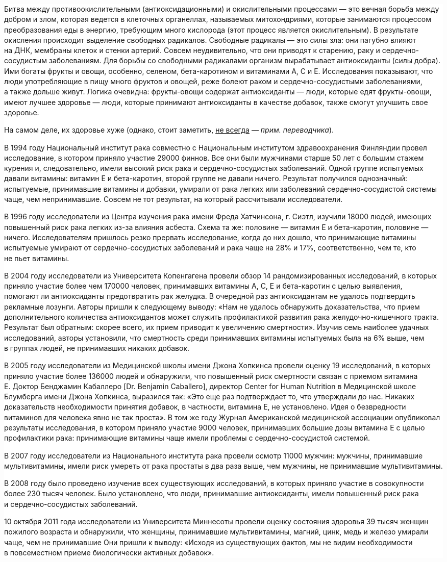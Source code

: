 <p>Битва между противоокислительными (антиоксидационными) и окислительными процессами — это вечная борьба между добром и злом, которая ведется в клеточных органеллах, называемых митохондриями, которые занимаются процессом преобразования еды в энергию, требующим много кислорода (этот процесс является окислительным). В результате окисления происходит выделение свободных радикалов. Свободные радикалы — это силы зла: они пагубно влияют на ДНК, мембраны клеток и стенки артерий. Совсем неудивительно, что они приводят к старению, раку и сердечно-сосудистым заболеваниям. Для борьбы со свободными радикалами организм вырабатывает антиоксиданты (силы добра). Ими богаты фрукты и овощи, особенно, селеном, бета-каротином и витаминами А, С и Е. Исследования показывают, что люди употребляющие в пищу много фруктов и овощей, реже болеют раком и сердечно-сосудистыми заболеваниями, а также дольше живут. Логика очевидна: фрукты-овощи содержат антиоксиданты — люди, которые едят фрукты-овощи, имеют лучшее здоровье — люди, которые принимают антиоксиданты в качестве добавок, также смогут улучшить свое здоровье.</p>
<p>На самом деле, их здоровье хуже (однако, стоит заметить, <a href="https://web.archive.org/web/20141007091932/http://vooft.files.wordpress.com/2014/01/vitamines.png">не всегда</a> — <em>прим. переводчика</em>).</p>
<p>В 1994 году Национальный институт рака совместно с Национальным институтом здравоохранения Финляндии провел исследование, в котором приняло участие 29000 финнов. Все они были мужчинами старше 50 лет с большим стажем курения и, следовательно, имели высокий риск рака и сердечно-сосудистых заболеваний. Одной группе испытуемых давали витамины: витамин Е и бета-каротин, второй группе не давали ничего. Результат получился однозначный: испытуемые, принимавшие витамины и добавки, умирали от рака легких или заболеваний сердечно-сосудистой системы чаще, чем непринимавшие. Совсем не тот результат, на который рассчитывали исследователи.</p>
<p>В 1996 году исследователи из Центра изучения рака имени Фреда Хатчинсона, г. Сиэтл, изучили 18000 людей, имеющих повышенный риск рака легких из-за влияния асбеста. Схема та же: половине — витамин Е и бета-каротин, половине — ничего. Исследователям пришлось резко прервать исследование, когда до них дошло, что принимающие витамины испытуемые умирают от сердечно-сосудистых заболеваний и рака чаще на 28% и 17%, соответственно, чем те, кто не пьет витамины.</p>
<p>В 2004 году исследователи из Университета Копенгагена провели обзор 14 рандомизированных исследований, в которых приняло участие более чем 170000 человек, принимавших витамины А, С, Е и бета-каротин с целью выявления, помогают ли антиоксиданты предотвратить рак желудка. В очередной раз антиоксидантам не удалось подтвердить рекламные лозунги. Авторы пришли к следующему выводу: «Нам не удалось обнаружить доказательства, что прием дополнительного количества антиоксидантов может служить профилактикой развития рака желудочно-кишечного тракта. Результат был обратным: скорее всего, их прием приводит к увеличению смертности». Изучив семь наиболее удачных исследований, авторы установили, что смертность среди принимавших витамины испытуемых была на 6% выше, чем в группах людей, не принимавших никаких добавок.</p>
<p>В 2005 году исследователи из Медицинской школы имени Джона Хопкинса провели оценку 19 исследований, в которых приняло участие более 136000 людей и обнаружили, что повышенный риск смертности связан с приемом витамина Е. Доктор Бенджамин Кабаллеро [Dr. Benjamin Caballero], директор Center for Human Nutrition в Медицинской школе Блумберга имени Джона Хопкинса, выразился так: «Это еще раз подтверждает то, что утверждали до нас. Никаких доказательств необходимости принятия добавок, в частности, витамина Е, не установлено. Идея о безвредности витаминов для человека явно не так проста». В том же году Журнал Американской медицинской ассоциации опубликовал результаты исследования, в котором приняло участие 9000 человек, принимавших большие дозы витамина Е с целью профилактики рака: принимающие витамины чаще имели проблемы с сердечно-сосудистой системой.</p>
<p>В 2007 году исследователи из Национального института рака провели осмотр 11000 мужчин: мужчины, принимавшие мультивитамины, имели риск умереть от рака простаты в два раза выше, чем мужчины, не принимавшие мультивитамины.</p>
<p>В 2008 году было проведено изучение всех существующих исследований, в которых приняло участие в совокупности более 230 тысяч человек. Было установлено, что люди, принимавшие антиоксиданты, имели повышенный риск рака и сердечно-сосудистых заболеваний.</p>
<p>10 октября 2011 года исследователи из Университета Миннесоты провели оценку состояния здоровья 39 тысяч женщин пожилого возраста и обнаружили, что женщины, принимавшие мультивитамины, магний, цинк, медь и железо умирали чаще, чем не принимавшие Они пришли к выводу: «Исходя из существующих фактов, мы не видим необходимости в повсеместном приеме биологически активных добавок».</p>
